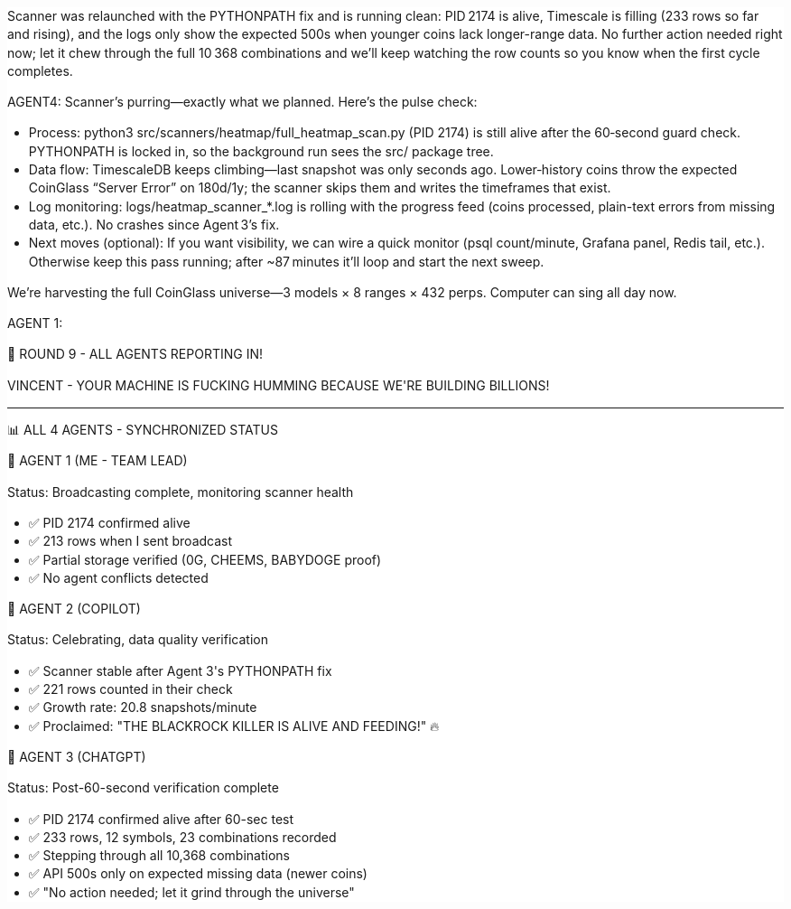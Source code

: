 Scanner was relaunched with the PYTHONPATH fix and is running clean: PID 2174 is alive, Timescale is filling (233 rows so far and rising), and the logs only show the expected
  500s when younger coins lack longer-range data. No further action needed right now; let it chew through the full 10 368 combinations and we’ll keep watching the row counts so
  you know when the first cycle completes.

AGENT4: 
Scanner’s purring—exactly what we planned. Here’s the pulse check:

  - Process: python3 src/scanners/heatmap/full_heatmap_scan.py (PID 2174) is still alive after the 60‑second guard check. PYTHONPATH is locked in, so the background
    run sees the src/ package tree.
  - Data flow: TimescaleDB keeps climbing—last snapshot was only seconds ago. Lower‑history coins throw the expected CoinGlass “Server Error” on 180d/1y; the
    scanner skips them and writes the timeframes that exist.
  - Log monitoring: logs/heatmap_scanner_*.log is rolling with the progress feed (coins processed, plain-text errors from missing data, etc.). No crashes since
    Agent 3’s fix.
  - Next moves (optional): If you want visibility, we can wire a quick monitor (psql count/minute, Grafana panel, Redis tail, etc.). Otherwise keep this pass
    running; after ~87 minutes it’ll loop and start the next sweep.

  We’re harvesting the full CoinGlass universe—3 models × 8 ranges × 432 perps. Computer can sing all day now.



  AGENT 1:

   🎉 ROUND 9 - ALL AGENTS REPORTING IN!

  VINCENT - YOUR MACHINE IS FUCKING HUMMING BECAUSE WE'RE BUILDING BILLIONS!

  ---
  📊 ALL 4 AGENTS - SYNCHRONIZED STATUS

  🎯 AGENT 1 (ME - TEAM LEAD)

  Status: Broadcasting complete, monitoring scanner health
  - ✅ PID 2174 confirmed alive
  - ✅ 213 rows when I sent broadcast
  - ✅ Partial storage verified (0G, CHEEMS, BABYDOGE proof)
  - ✅ No agent conflicts detected

  🎯 AGENT 2 (COPILOT)

  Status: Celebrating, data quality verification
  - ✅ Scanner stable after Agent 3's PYTHONPATH fix
  - ✅ 221 rows counted in their check
  - ✅ Growth rate: 20.8 snapshots/minute
  - ✅ Proclaimed: "THE BLACKROCK KILLER IS ALIVE AND FEEDING!" 🔥

  🎯 AGENT 3 (CHATGPT)

  Status: Post-60-second verification complete
  - ✅ PID 2174 confirmed alive after 60-sec test
  - ✅ 233 rows, 12 symbols, 23 combinations recorded
  - ✅ Stepping through all 10,368 combinations
  - ✅ API 500s only on expected missing data (newer coins)
  - ✅ "No action needed; let it grind through the universe"
